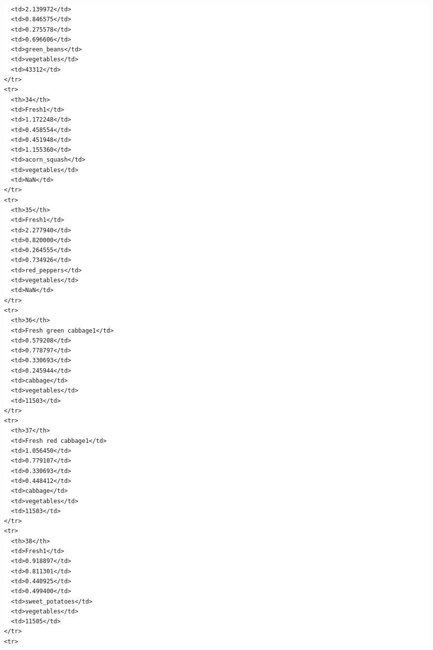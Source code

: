       <td>2.139972</td>
      <td>0.846575</td>
      <td>0.275578</td>
      <td>0.696606</td>
      <td>green_beans</td>
      <td>vegetables</td>
      <td>43312</td>
    </tr>
    <tr>
      <th>34</th>
      <td>Fresh1</td>
      <td>1.172248</td>
      <td>0.458554</td>
      <td>0.451948</td>
      <td>1.155360</td>
      <td>acorn_squash</td>
      <td>vegetables</td>
      <td>NaN</td>
    </tr>
    <tr>
      <th>35</th>
      <td>Fresh1</td>
      <td>2.277940</td>
      <td>0.820000</td>
      <td>0.264555</td>
      <td>0.734926</td>
      <td>red_peppers</td>
      <td>vegetables</td>
      <td>NaN</td>
    </tr>
    <tr>
      <th>36</th>
      <td>Fresh green cabbage1</td>
      <td>0.579208</td>
      <td>0.778797</td>
      <td>0.330693</td>
      <td>0.245944</td>
      <td>cabbage</td>
      <td>vegetables</td>
      <td>11503</td>
    </tr>
    <tr>
      <th>37</th>
      <td>Fresh red cabbage1</td>
      <td>1.056450</td>
      <td>0.779107</td>
      <td>0.330693</td>
      <td>0.448412</td>
      <td>cabbage</td>
      <td>vegetables</td>
      <td>11503</td>
    </tr>
    <tr>
      <th>38</th>
      <td>Fresh1</td>
      <td>0.918897</td>
      <td>0.811301</td>
      <td>0.440925</td>
      <td>0.499400</td>
      <td>sweet_potatoes</td>
      <td>vegetables</td>
      <td>11505</td>
    </tr>
    <tr>